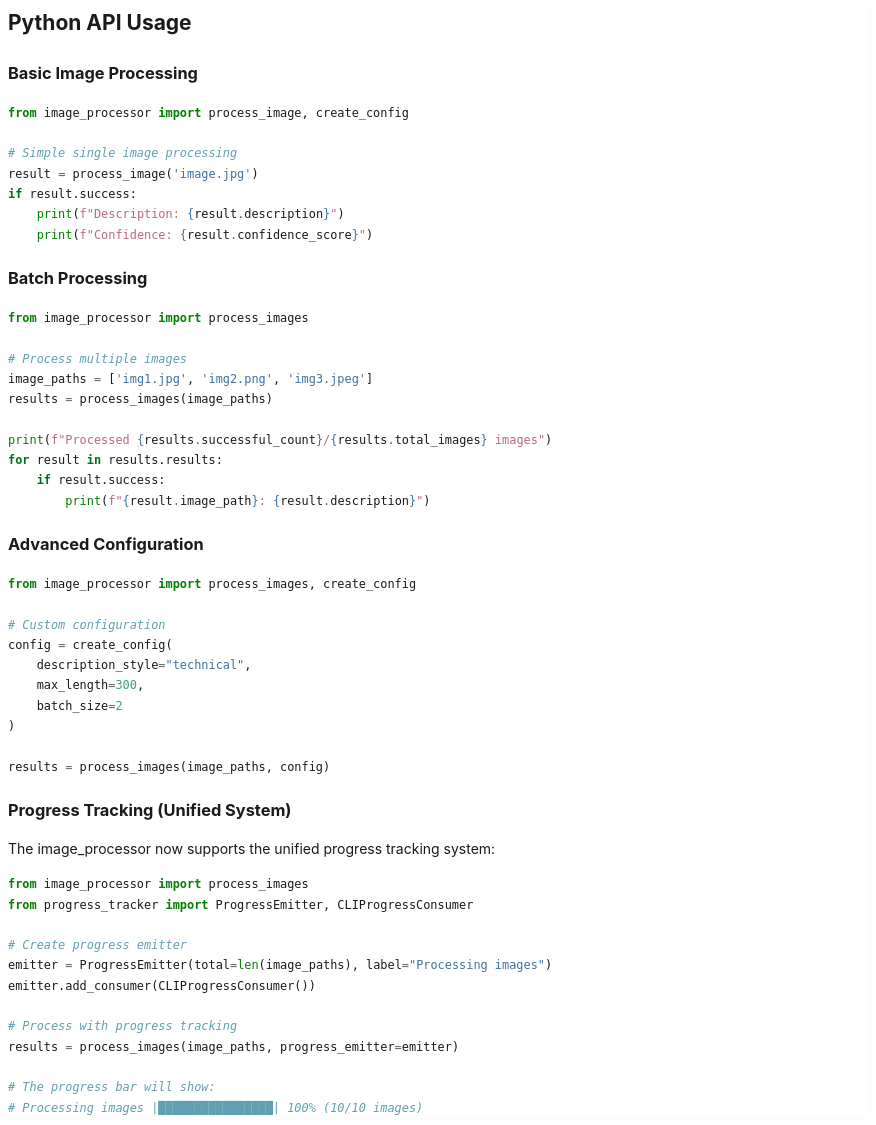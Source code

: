 ## Python API Usage

### Basic Image Processing

```python
from image_processor import process_image, create_config

# Simple single image processing
result = process_image('image.jpg')
if result.success:
    print(f"Description: {result.description}")
    print(f"Confidence: {result.confidence_score}")
```

### Batch Processing
```python
from image_processor import process_images

# Process multiple images
image_paths = ['img1.jpg', 'img2.png', 'img3.jpeg']
results = process_images(image_paths)

print(f"Processed {results.successful_count}/{results.total_images} images")
for result in results.results:
    if result.success:
        print(f"{result.image_path}: {result.description}")
```

### Advanced Configuration

```python
from image_processor import process_images, create_config

# Custom configuration
config = create_config(
    description_style="technical",
    max_length=300,
    batch_size=2
)

results = process_images(image_paths, config)
```

### Progress Tracking (Unified System)

The image_processor now supports the unified progress tracking system:

```python
from image_processor import process_images
from progress_tracker import ProgressEmitter, CLIProgressConsumer

# Create progress emitter
emitter = ProgressEmitter(total=len(image_paths), label="Processing images")
emitter.add_consumer(CLIProgressConsumer())

# Process with progress tracking
results = process_images(image_paths, progress_emitter=emitter)

# The progress bar will show:
# Processing images |████████████████| 100% (10/10 images)
```

